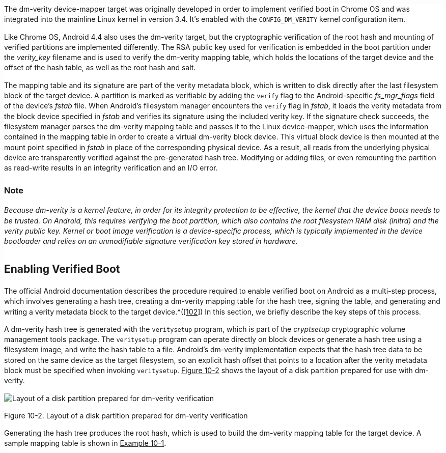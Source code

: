 The dm-verity device-mapper target was originally developed in order to implement verified boot in Chrome OS and was integrated into the mainline Linux kernel in version 3.4\. It’s enabled with the `CONFIG_DM_VERITY` kernel configuration item.

Like Chrome OS, Android 4.4 also uses the dm-verity target, but the cryptographic verification of the root hash and mounting of verified partitions are implemented differently. The RSA public key used for verification is embedded in the boot partition under the *verity_key* filename and is used to verify the dm-verity mapping table, which holds the locations of the target device and the offset of the hash table, as well as the root hash and salt.

The mapping table and its signature are part of the verity metadata block, which is written to disk directly after the last filesystem block of the target device. A partition is marked as verifiable by adding the `verify` flag to the Android-specific *fs_mgr_flags* field of the device’s *fstab* file. When Android’s filesystem manager encounters the `verify` flag in *fstab*, it loads the verity metadata from the block device specified in *fstab* and verifies its signature using the included verity key. If the signature check succeeds, the filesystem manager parses the dm-verity mapping table and passes it to the Linux device-mapper, which uses the information contained in the mapping table in order to create a virtual dm-verity block device. This virtual block device is then mounted at the mount point specified in *fstab* in place of the corresponding physical device. As a result, all reads from the underlying physical device are transparently verified against the pre-generated hash tree. Modifying or adding files, or even remounting the partition as read-write results in an integrity verification and an I/O error.

### Note

*Because dm-verity is a kernel feature, in order for its integrity protection to be effective, the kernel that the device boots needs to be trusted. On Android, this requires verifying the boot partition, which also contains the root filesystem RAM disk (*initrd*) and the verity public key. Kernel or boot image verification is a device-specific process, which is typically implemented in the device bootloader and relies on an unmodifiable signature verification key stored in hardware.*

## Enabling Verified Boot

The official Android documentation describes the procedure required to enable verified boot on Android as a multi-step process, which involves generating a hash tree, creating a dm-verity mapping table for the hash tree, signing the table, and generating and writing a verity metadata block to the target device.^([[102](#ftn.ch10fn03)]) In this section, we briefly describe the key steps of this process.

A dm-verity hash tree is generated with the `veritysetup` program, which is part of the *cryptsetup* cryptographic volume management tools package. The `veritysetup` program can operate directly on block devices or generate a hash tree using a filesystem image, and write the hash table to a file. Android’s dm-verity implementation expects that the hash tree data to be stored on the same device as the target filesystem, so an explicit hash offset that points to a location after the verity metadata block must be specified when invoking `veritysetup`. [Figure 10-2](ch10.html#layout_of_a_disk_partition_prepared_for "Figure 10-2. Layout of a disk partition prepared for dm-verity verification") shows the layout of a disk partition prepared for use with dm-verity.

![Layout of a disk partition prepared for dm-verity verification](figs/web/10fig02.png.jpg)

Figure 10-2. Layout of a disk partition prepared for dm-verity verification

Generating the hash tree produces the root hash, which is used to build the dm-verity mapping table for the target device. A sample mapping table is shown in [Example 10-1](ch10.html#android_dm-verity_device_mapping_table "Example 10-1. Android dm-verity device mapping table").
